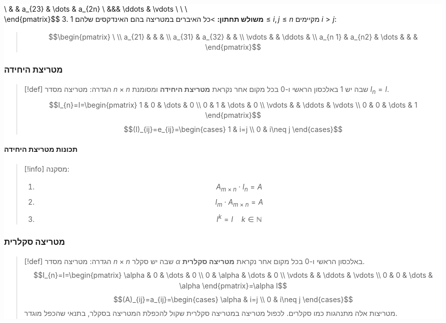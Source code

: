 \ & & a_{23} & \dots & a_{2n} \\
&&& \ddots & \vdots \\
\ \\
\
\end{pmatrix}$$
3. **משולש תחתון:**
	>כל האיברים במטריצה בהם האינדקסים שלהם $1\leq i,j\leq n$ מקיימים $i>j$:
>	$$\begin{pmatrix}
\  \\
a_{21} & & & \\
a_{31} & a_{32} &  &  \\
\vdots &  & \ddots &  \\
a_{n 1} & a_{n2}  & \dots &  &  & 
\end{pmatrix}$$

### מטריצת היחידה
>[!def] הגדרה:
>מטריצה מסדר $n\times n$ שבה יש $1$ באלכסון הראשי ו-$0$ בכל מקום אחר נקראת **מטריצת היחידה** ומסומנת $I_{n}=I$.
>$$I_{n}=I=\begin{pmatrix}
1 & 0 & \dots & 0 \\
0 & 1 & \dots & 0 \\
\vdots &  & \ddots & \vdots \\
0 & 0 & \dots & 1
\end{pmatrix}$$
>$$(I)_{ij}=e_{ij}=\begin{cases}
1 & i=j \\
0 & i\neq j
\end{cases}$$

#### תכונות מטריצת היחידה
>[!info] מסקנה:
>1. $$A_{m\times n}\cdot I_{n}=A$$
>2. $$I_{m}\cdot A_{m\times n}=A$$
>3. $$I^{k}=I \quad k\in \mathbb{N}$$

### מטריצה סקלרית
>[!def] הגדרה:
>מטריצה מסדר $n\times n$ שבה יש סקלר $\alpha$ באלכסון הראשי ו-$0$ בכל מקום אחר נקראת **מטריצה סקלרית**.
>$$I_{n}=I=\begin{pmatrix}
\alpha & 0 & \dots & 0 \\
0 & \alpha & \dots & 0 \\
\vdots &  & \ddots & \vdots \\
0 & 0 & \dots & \alpha
\end{pmatrix}=\alpha I$$
>$$(A)_{ij}=a_{ij}=\begin{cases}
\alpha & i=j \\
0 & i\neq j
\end{cases}$$
מטריצות אלה מתנהגות כמו סקלרים. לכפול מטריצה במטריצה סקלרית שקול להכפלת המטריצה בסקלר, בתנאי שהכפל מוגדר.
